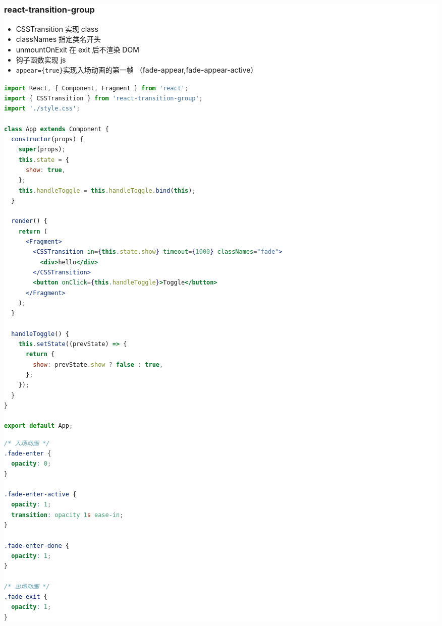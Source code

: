 ### react-transition-group

[csstransition]: https://reactcommunity.org/react-transition-group/css-transition

- CSSTransition 实现 class
- classNames 指定类名开头
- unmountOnExit 在 exit 后不渲染 DOM
- 钩子函数实现 js
- `appear={true}`实现入场动画的第一帧 （fade-appear,fade-appear-active）

```jsx
import React, { Component, Fragment } from 'react';
import { CSSTransition } from 'react-transition-group';
import './style.css';

class App extends Component {
  constructor(props) {
    super(props);
    this.state = {
      show: true,
    };
    this.handleToggle = this.handleToggle.bind(this);
  }

  render() {
    return (
      <Fragment>
        <CSSTransition in={this.state.show} timeout={1000} classNames="fade">
          <div>hello</div>
        </CSSTransition>
        <button onClick={this.handleToggle}>Toggle</button>
      </Fragment>
    );
  }

  handleToggle() {
    this.setState((prevState) => {
      return {
        show: prevState.show ? false : true,
      };
    });
  }
}

export default App;
```

```css
/* 入场动画 */
.fade-enter {
  opacity: 0;
}

.fade-enter-active {
  opacity: 1;
  transition: opacity 1s ease-in;
}

.fade-enter-done {
  opacity: 1;
}

/* 出场动画 */
.fade-exit {
  opacity: 1;
}
```

  [PropTypes]: https://reactjs.org/docs/typechecking-with-proptypes.html